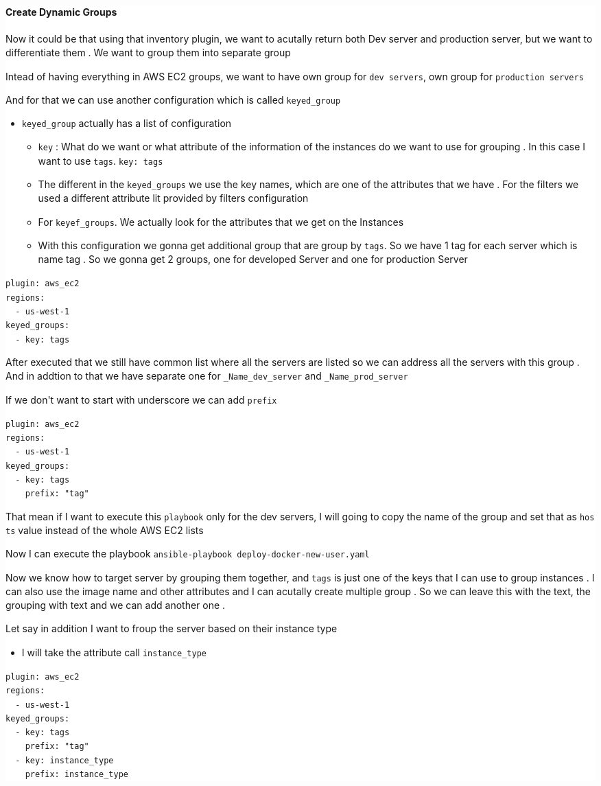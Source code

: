  #### Create Dynamic Groups 

Now it could be that using that inventory plugin, we want to acutally return both Dev server and production server, but we want to differentiate them . We want to group them into separate group 

Intead of having everything in AWS EC2 groups, we want to have own group for `dev servers`, own group for `production servers`

And for that we can use another configuration which is called `keyed_group`

 - `keyed_group` actually has a list of configuration
 
   - `key` : What do we want or what attribute of the information of the instances do we want to use for grouping . In this case I want to use `tags`. `key: tags`
  
   - The different in the `keyed_groups` we use the key names, which are one of the attributes that we have . For the filters we used a different attribute lit provided by filters configuration
  
   - For `keyef_groups`. We actually look for the attributes that we get on the Instances
  
   - With this configuration we gonna get additional group that are group by `tags`. So we have 1 tag for each server which is name tag . So we gonna get 2 groups, one for developed Server and one for production Server
  
```
plugin: aws_ec2
regions:
  - us-west-1
keyed_groups:
  - key: tags
```

After executed that we still have common list where all the servers are listed so we can address all the servers with this group . And in addtion to that we have separate one for `_Name_dev_server` and `_Name_prod_server`

If we don't want to start with underscore we can add `prefix`

```
plugin: aws_ec2
regions:
  - us-west-1
keyed_groups:
  - key: tags
    prefix: "tag"
```

That mean if I want to execute this `playbook` only for the dev servers, I will going to copy the name of the group and set that as `hosts` value instead of the whole AWS EC2 lists

Now I can execute the playbook `ansible-playbook deploy-docker-new-user.yaml`

Now we know how to target server by grouping them together, and `tags` is just one of the keys that I can use to group instances . I can also use the image name and other attributes and I can acutally create multiple group . So we can leave this with the text, the grouping with text and we can add another one .

Let say in addition I want to froup the server based on their instance type 

 - I will take the attribute call `instance_type`

```
plugin: aws_ec2
regions:
  - us-west-1
keyed_groups:
  - key: tags
    prefix: "tag"
  - key: instance_type
    prefix: instance_type
```
